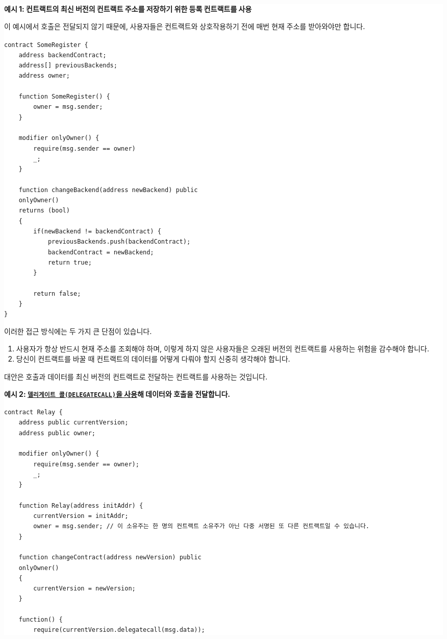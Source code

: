 **예시 1: 컨트랙트의 최신 버전의 컨트랙트 주소를 저장하기 위한 등록 컨트랙트를 사용**

이 예시에서 호출은 전달되지 않기 때문에, 사용자들은 컨트랙트와 상호작용하기 전에 매번 현재 주소를 받아와야만 합니다.

```sol
contract SomeRegister {
    address backendContract;
    address[] previousBackends;
    address owner;

    function SomeRegister() {
        owner = msg.sender;
    }

    modifier onlyOwner() {
        require(msg.sender == owner)
        _;
    }

    function changeBackend(address newBackend) public
    onlyOwner()
    returns (bool)
    {
        if(newBackend != backendContract) {
            previousBackends.push(backendContract);
            backendContract = newBackend;
            return true;
        }

        return false;
    }
}
```

이러한 접근 방식에는 두 가지 큰 단점이 있습니다.

1. 사용자가 항상 반드시 현재 주소를 조회해야 하며, 이렇게 하지 않은 사용자들은 오래된 버전의 컨트랙트를 사용하는 위험을 감수해야 합니다.
2. 당신이 컨트랙트를 바꿀 때 컨트랙트의 데이터를 어떻게 다뤄야 할지 신중히 생각해야 합니다.

대안은 호출과 데이터를 최신 버전의 컨트랙트로 전달하는 컨트랙트를 사용하는 것입니다.

**예시 2: [`델리게이트 콜(DELEGATECALL)`을 사용](http://ethereum.stackexchange.com/questions/2404/upgradeable-contracts)해 데이터와 호출을 전달합니다.**

```sol
contract Relay {
    address public currentVersion;
    address public owner;

    modifier onlyOwner() {
        require(msg.sender == owner);
        _;
    }

    function Relay(address initAddr) {
        currentVersion = initAddr;
        owner = msg.sender; // 이 소유주는 한 명의 컨트랙트 소유주가 아닌 다중 서명된 또 다른 컨트랙트일 수 있습니다.
    }

    function changeContract(address newVersion) public
    onlyOwner()
    {
        currentVersion = newVersion;
    }

    function() {
        require(currentVersion.delegatecall(msg.data));
```